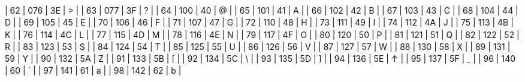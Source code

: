 | 62   | 076   | 3E   | >                   |
| 63   | 077   | 3F   | ?                   |
| 64   | 100   | 40   | @                   |
| 65   | 101   | 41   | A                   |
| 66   | 102   | 42   | B                   |
| 67   | 103   | 43   | C                   |
| 68   | 104   | 44   | D                   |
| 69   | 105   | 45   | E                   |
| 70   | 106   | 46   | F                   |
| 71   | 107   | 47   | G                   |
| 72   | 110   | 48   | H                   |
| 73   | 111   | 49   | I                   |
| 74   | 112   | 4A   | J                   |
| 75   | 113   | 4B   | K                   |
| 76   | 114   | 4C   | L                   |
| 77   | 115   | 4D   | M                   |
| 78   | 116   | 4E   | N                   |
| 79   | 117   | 4F   | O                   |
| 80   | 120   | 50   | P                   |
| 81   | 121   | 51   | Q                   |
| 82   | 122   | 52   | R                   |
| 83   | 123   | 53   | S                   |
| 84   | 124   | 54   | T                   |
| 85   | 125   | 55   | U                   |
| 86   | 126   | 56   | V                   |
| 87   | 127   | 57   | W                   |
| 88   | 130   | 58   | X                   |
| 89   | 131   | 59   | Y                   |
| 90   | 132   | 5A   | Z                   |
| 91   | 133   | 5B   | [                   |
| 92   | 134   | 5C   | \                   |
| 93   | 135   | 5D   | ]                   |
| 94   | 136   | 5E   | &#8593;             |
| 95   | 137   | 5F   | _                   |
| 96   | 140   | 60   | `                   |
| 97   | 141   | 61   | a                   |
| 98   | 142   | 62   | b                   |